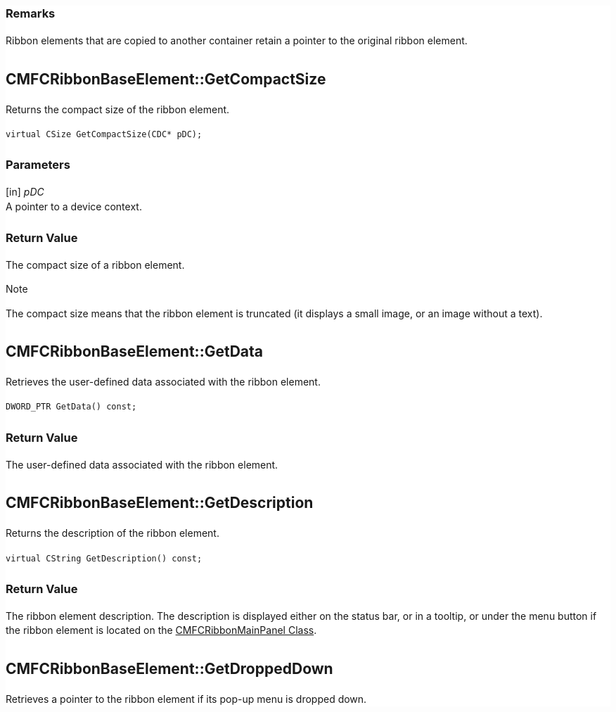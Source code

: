 ### Remarks  
 Ribbon elements that are copied to another container retain a pointer to the original ribbon element.  
  
##  <a name="getcompactsize"></a>  CMFCRibbonBaseElement::GetCompactSize  
 Returns the compact size of the ribbon element.  
  
```  
virtual CSize GetCompactSize(CDC* pDC);
```  
  
### Parameters  
 [in] *pDC*  
 A pointer to a device context.  
  
### Return Value  
 The compact size of a ribbon element.  
  
> [!NOTE]
>  The compact size means that the ribbon element is truncated (it displays a small image, or an image without a text).  
  
##  <a name="getdata"></a>  CMFCRibbonBaseElement::GetData  
 Retrieves the user-defined data associated with the ribbon element.  
  
```  
DWORD_PTR GetData() const;  
```  
  
### Return Value  
 The user-defined data associated with the ribbon element.  
  
##  <a name="getdescription"></a>  CMFCRibbonBaseElement::GetDescription  
 Returns the description of the ribbon element.  
  
```  
virtual CString GetDescription() const;  
```  
  
### Return Value  
 The ribbon element description. The description is displayed either on the status bar, or in a tooltip, or under the menu button if the ribbon element is located on the [CMFCRibbonMainPanel Class](../../mfc/reference/cmfcribbonmainpanel-class.md).  
  
##  <a name="getdroppeddown"></a>  CMFCRibbonBaseElement::GetDroppedDown  
 Retrieves a pointer to the ribbon element if its pop-up menu is dropped down.  
  
